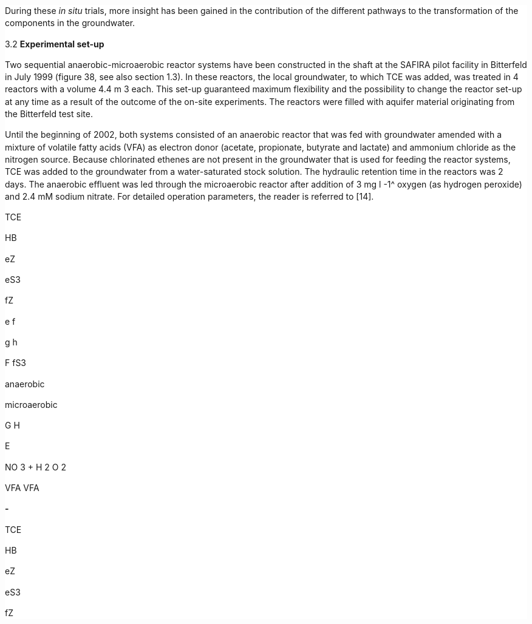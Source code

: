 During these _in situ_ trials, more insight has been gained in the contribution of the different pathways to the transformation of the components in the groundwater. 

3.2 **Experimental set-up** 

Two sequential anaerobic-microaerobic reactor systems have been constructed in the shaft at the SAFIRA pilot facility in Bitterfeld in July 1999 (figure 38, see also section 1.3). In these reactors, the local groundwater, to which TCE was added, was treated in 4 reactors with a volume 4.4 m 3 each. This set-up guaranteed maximum flexibility and the possibility to change the reactor set-up at any time as a result of the outcome of the on-site experiments. The reactors were filled with aquifer material originating from the Bitterfeld test site. 

Until the beginning of 2002, both systems consisted of an anaerobic reactor that was fed with groundwater amended with a mixture of volatile fatty acids (VFA) as electron donor (acetate, propionate, butyrate and lactate) and ammonium chloride as the nitrogen source. Because chlorinated ethenes are not present in the groundwater that is used for feeding the reactor systems, TCE was added to the groundwater from a water-saturated stock solution. The hydraulic retention time in the reactors was 2 days. The anaerobic effluent was led through the microaerobic reactor after addition of 3 mg l -1^ oxygen (as hydrogen peroxide) and 2.4 mM sodium nitrate. For detailed operation parameters, the reader is referred to [14]. 


 TCE 

 HB 

 eZ 

 eS3 

 fZ 

 e f 

 g h 

 F fS3 

 anaerobic 

 microaerobic 

 G H 

 E 

 NO 3 + H 2 O 2 

 VFA VFA 

**-** 

 TCE 

 HB 

 eZ 

 eS3 

 fZ 
